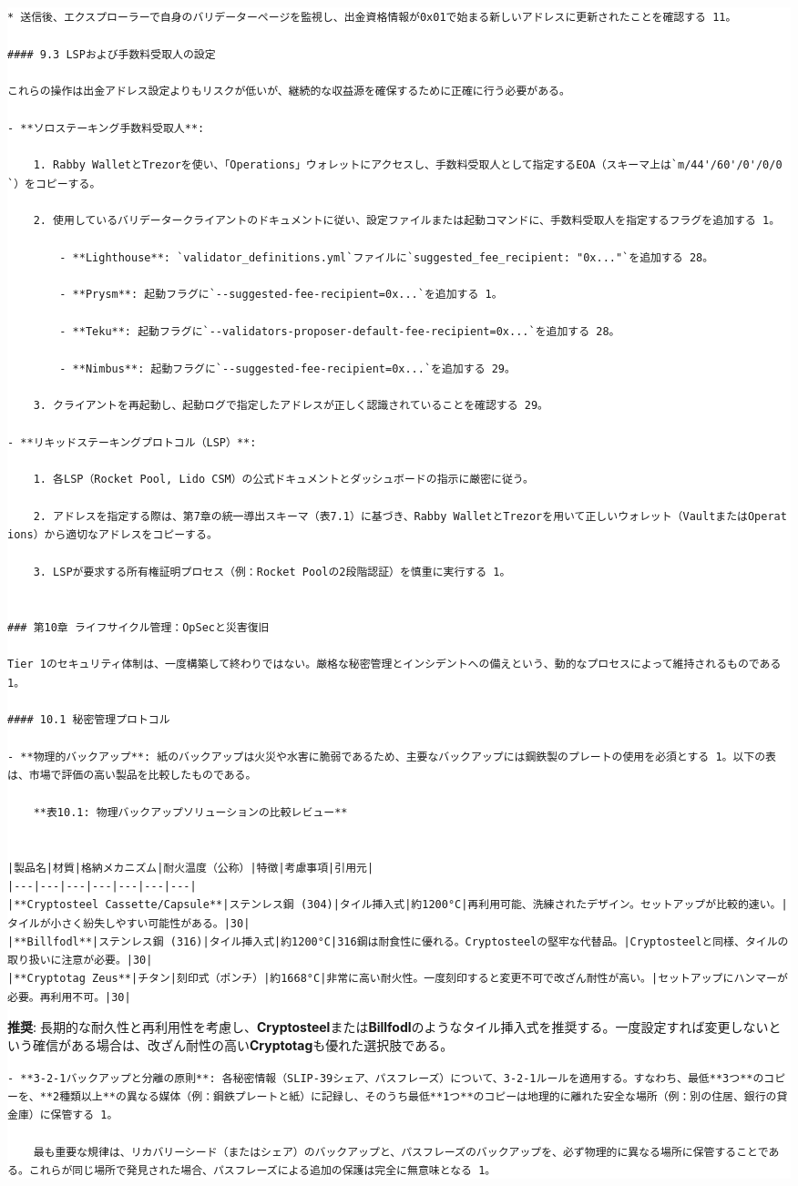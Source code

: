     * 送信後、エクスプローラーで自身のバリデーターページを監視し、出金資格情報が0x01で始まる新しいアドレスに更新されたことを確認する 11。

    #### 9.3 LSPおよび手数料受取人の設定

    これらの操作は出金アドレス設定よりもリスクが低いが、継続的な収益源を確保するために正確に行う必要がある。

    - **ソロステーキング手数料受取人**:
        
        1. Rabby WalletとTrezorを使い、「Operations」ウォレットにアクセスし、手数料受取人として指定するEOA（スキーマ上は`m/44'/60'/0'/0/0`）をコピーする。
            
        2. 使用しているバリデータークライアントのドキュメントに従い、設定ファイルまたは起動コマンドに、手数料受取人を指定するフラグを追加する 1。
            
            - **Lighthouse**: `validator_definitions.yml`ファイルに`suggested_fee_recipient: "0x..."`を追加する 28。
                
            - **Prysm**: 起動フラグに`--suggested-fee-recipient=0x...`を追加する 1。
                
            - **Teku**: 起動フラグに`--validators-proposer-default-fee-recipient=0x...`を追加する 28。
                
            - **Nimbus**: 起動フラグに`--suggested-fee-recipient=0x...`を追加する 29。
                
        3. クライアントを再起動し、起動ログで指定したアドレスが正しく認識されていることを確認する 29。
            
    - **リキッドステーキングプロトコル（LSP）**:
        
        1. 各LSP（Rocket Pool, Lido CSM）の公式ドキュメントとダッシュボードの指示に厳密に従う。
            
        2. アドレスを指定する際は、第7章の統一導出スキーマ（表7.1）に基づき、Rabby WalletとTrezorを用いて正しいウォレット（VaultまたはOperations）から適切なアドレスをコピーする。
            
        3. LSPが要求する所有権証明プロセス（例：Rocket Poolの2段階認証）を慎重に実行する 1。
            

    ### 第10章 ライフサイクル管理：OpSecと災害復旧

    Tier 1のセキュリティ体制は、一度構築して終わりではない。厳格な秘密管理とインシデントへの備えという、動的なプロセスによって維持されるものである 1。

    #### 10.1 秘密管理プロトコル

    - **物理的バックアップ**: 紙のバックアップは火災や水害に脆弱であるため、主要なバックアップには鋼鉄製のプレートの使用を必須とする 1。以下の表は、市場で評価の高い製品を比較したものである。
        
        **表10.1: 物理バックアップソリューションの比較レビュー**
        

    |製品名|材質|格納メカニズム|耐火温度（公称）|特徴|考慮事項|引用元|
    |---|---|---|---|---|---|---|
    |**Cryptosteel Cassette/Capsule**|ステンレス鋼 (304)|タイル挿入式|約1200°C|再利用可能、洗練されたデザイン。セットアップが比較的速い。|タイルが小さく紛失しやすい可能性がある。|30|
    |**Billfodl**|ステンレス鋼 (316)|タイル挿入式|約1200°C|316鋼は耐食性に優れる。Cryptosteelの堅牢な代替品。|Cryptosteelと同様、タイルの取り扱いに注意が必要。|30|
    |**Cryptotag Zeus**|チタン|刻印式（ポンチ）|約1668°C|非常に高い耐火性。一度刻印すると変更不可で改ざん耐性が高い。|セットアップにハンマーが必要。再利用不可。|30|

**推奨**: 長期的な耐久性と再利用性を考慮し、**Cryptosteel**または**Billfodl**のようなタイル挿入式を推奨する。一度設定すれば変更しないという確信がある場合は、改ざん耐性の高い**Cryptotag**も優れた選択肢である。


    - **3-2-1バックアップと分離の原則**: 各秘密情報（SLIP-39シェア、パスフレーズ）について、3-2-1ルールを適用する。すなわち、最低**3つ**のコピーを、**2種類以上**の異なる媒体（例：鋼鉄プレートと紙）に記録し、そのうち最低**1つ**のコピーは地理的に離れた安全な場所（例：別の住居、銀行の貸金庫）に保管する 1。
        
        最も重要な規律は、リカバリーシード（またはシェア）のバックアップと、パスフレーズのバックアップを、必ず物理的に異なる場所に保管することである。これらが同じ場所で発見された場合、パスフレーズによる追加の保護は完全に無意味となる 1。
        
